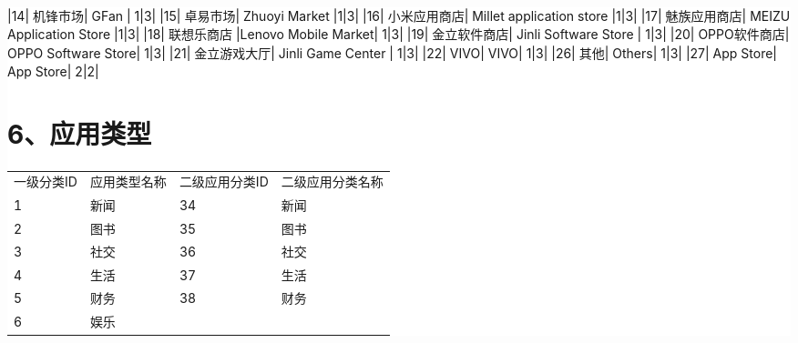 |14|	机锋市场|	GFan |	1|3|
|15|	卓易市场|	Zhuoyi Market 	|1|3|
|16|	小米应用商店|	Millet application store	|1|3|
|17|	魅族应用商店|	MEIZU Application Store	|1|3|
|18|	联想乐商店	|Lenovo Mobile Market|	1|3|
|19|	金立软件商店|	Jinli Software Store |	1|3|
|20|	OPPO软件商店|	OPPO Software Store|	1|3|
|21|	金立游戏大厅|	Jinli Game Center |	1|3|
|22|	VIVO|	VIVO|	1|3|
|26|	其他|	Others|	1|3|
|27|	App Store|	App Store|	2|2|


<span id="cate1"></span>
# 6、应用类型

<table>
    <tr>
        <td>一级分类ID</td> 
        <td>应用类型名称</td> 
        <td>二级应用分类ID</td> 
        <td>二级应用分类名称</td> 
   </tr>
   <tr>
        <td>1</td> 
        <td>新闻</td> 
        <td>34</td> 
        <td>新闻</td> 
   </tr>
   <tr>
        <td>2</td> 
        <td>图书</td> 
        <td>35</td> 
        <td>图书</td> 
   </tr>
   <tr>
        <td>3</td> 
        <td>社交</td> 
        <td>36</td> 
        <td>社交</td> 
   </tr>
   <tr>
        <td>4</td> 
        <td>生活</td> 
        <td>37</td> 
        <td>生活</td> 
   </tr>
   <tr>
        <td>5</td> 
        <td>财务</td> 
        <td>38</td> 
        <td>财务</td> 
   </tr>
   <tr>
        <td>6</td> 
        <td>娱乐</td> 